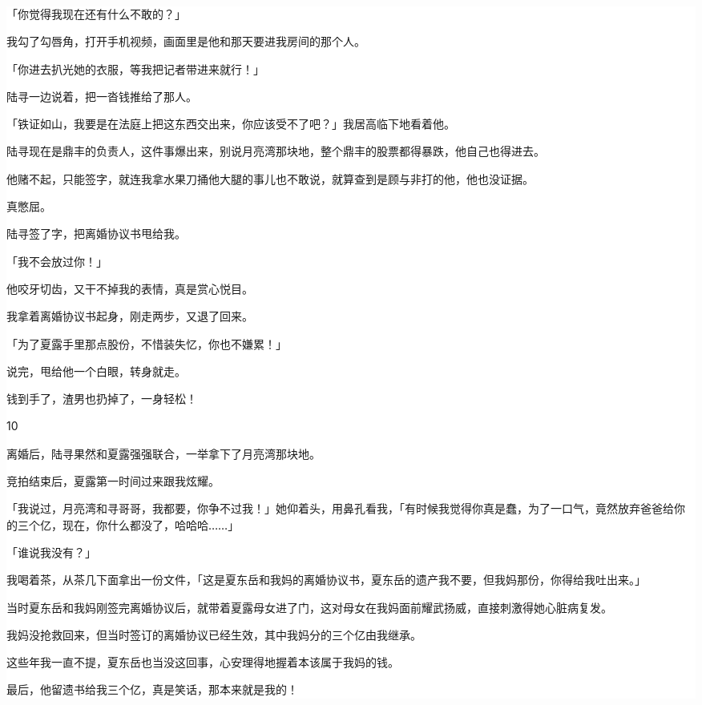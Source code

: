 「你觉得我现在还有什么不敢的？」


我勾了勾唇角，打开手机视频，画面里是他和那天要进我房间的那个人。


「你进去扒光她的衣服，等我把记者带进来就行！」


陆寻一边说着，把一沓钱推给了那人。


「铁证如山，我要是在法庭上把这东西交出来，你应该受不了吧？」我居高临下地看着他。


陆寻现在是鼎丰的负责人，这件事爆出来，别说月亮湾那块地，整个鼎丰的股票都得暴跌，他自己也得进去。


他赌不起，只能签字，就连我拿水果刀捅他大腿的事儿也不敢说，就算查到是顾与非打的他，他也没证据。


真憋屈。


陆寻签了字，把离婚协议书甩给我。


「我不会放过你！」


他咬牙切齿，又干不掉我的表情，真是赏心悦目。


我拿着离婚协议书起身，刚走两步，又退了回来。


「为了夏露手里那点股份，不惜装失忆，你也不嫌累！」


说完，甩给他一个白眼，转身就走。


钱到手了，渣男也扔掉了，一身轻松！


10


离婚后，陆寻果然和夏露强强联合，一举拿下了月亮湾那块地。


竞拍结束后，夏露第一时间过来跟我炫耀。


「我说过，月亮湾和寻哥哥，我都要，你争不过我！」她仰着头，用鼻孔看我，「有时候我觉得你真是蠢，为了一口气，竟然放弃爸爸给你的三个亿，现在，你什么都没了，哈哈哈……」


「谁说我没有？」


我喝着茶，从茶几下面拿出一份文件，「这是夏东岳和我妈的离婚协议书，夏东岳的遗产我不要，但我妈那份，你得给我吐出来。」


当时夏东岳和我妈刚签完离婚协议后，就带着夏露母女进了门，这对母女在我妈面前耀武扬威，直接刺激得她心脏病复发。


我妈没抢救回来，但当时签订的离婚协议已经生效，其中我妈分的三个亿由我继承。


这些年我一直不提，夏东岳也当没这回事，心安理得地握着本该属于我妈的钱。


最后，他留遗书给我三个亿，真是笑话，那本来就是我的！
